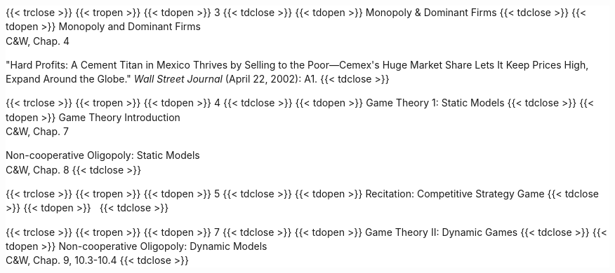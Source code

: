 {{< trclose >}}
{{< tropen >}}
{{< tdopen >}}
3
{{< tdclose >}}
{{< tdopen >}}
Monopoly & Dominant Firms
{{< tdclose >}}
{{< tdopen >}}
Monopoly and Dominant Firms  
C&W, Chap. 4  
  
"Hard Profits: A Cement Titan in Mexico Thrives by Selling to the Poor—Cemex's Huge Market Share Lets It Keep Prices High, Expand Around the Globe." _Wall Street Journal_ (April 22, 2002): A1.
{{< tdclose >}}

{{< trclose >}}
{{< tropen >}}
{{< tdopen >}}
4
{{< tdclose >}}
{{< tdopen >}}
Game Theory 1: Static Models
{{< tdclose >}}
{{< tdopen >}}
Game Theory Introduction  
C&W, Chap. 7  
  
Non-cooperative Oligopoly: Static Models  
C&W, Chap. 8
{{< tdclose >}}

{{< trclose >}}
{{< tropen >}}
{{< tdopen >}}
5
{{< tdclose >}}
{{< tdopen >}}
Recitation: Competitive Strategy Game
{{< tdclose >}}
{{< tdopen >}}
 
{{< tdclose >}}

{{< trclose >}}
{{< tropen >}}
{{< tdopen >}}
7
{{< tdclose >}}
{{< tdopen >}}
Game Theory II: Dynamic Games
{{< tdclose >}}
{{< tdopen >}}
Non-cooperative Oligopoly: Dynamic Models  
C&W, Chap. 9, 10.3-10.4
{{< tdclose >}}
